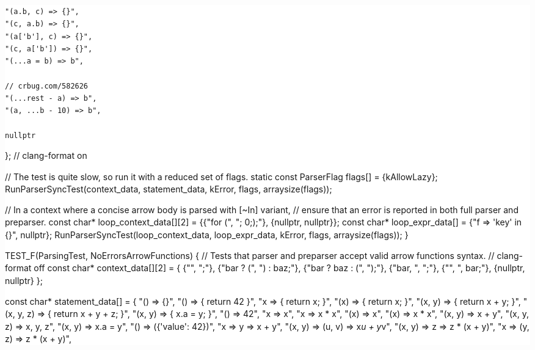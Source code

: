     "(a.b, c) => {}",
    "(c, a.b) => {}",
    "(a['b'], c) => {}",
    "(c, a['b']) => {}",
    "(...a = b) => b",

    // crbug.com/582626
    "(...rest - a) => b",
    "(a, ...b - 10) => b",

    nullptr
  };
  // clang-format on

  // The test is quite slow, so run it with a reduced set of flags.
  static const ParserFlag flags[] = {kAllowLazy};
  RunParserSyncTest(context_data, statement_data, kError, flags,
                    arraysize(flags));

  // In a context where a concise arrow body is parsed with [~In] variant,
  // ensure that an error is reported in both full parser and preparser.
  const char* loop_context_data[][2] = {{"for (", "; 0;);"},
                                        {nullptr, nullptr}};
  const char* loop_expr_data[] = {"f => 'key' in {}", nullptr};
  RunParserSyncTest(loop_context_data, loop_expr_data, kError, flags,
                    arraysize(flags));
}

TEST_F(ParsingTest, NoErrorsArrowFunctions) {
  // Tests that parser and preparser accept valid arrow functions syntax.
  // clang-format off
  const char* context_data[][2] = {
    {"", ";"},
    {"bar ? (", ") : baz;"},
    {"bar ? baz : (", ");"},
    {"bar, ", ";"},
    {"", ", bar;"},
    {nullptr, nullptr}
  };

  const char* statement_data[] = {
    "() => {}",
    "() => { return 42 }",
    "x => { return x; }",
    "(x) => { return x; }",
    "(x, y) => { return x + y; }",
    "(x, y, z) => { return x + y + z; }",
    "(x, y) => { x.a = y; }",
    "() => 42",
    "x => x",
    "x => x * x",
    "(x) => x",
    "(x) => x * x",
    "(x, y) => x + y",
    "(x, y, z) => x, y, z",
    "(x, y) => x.a = y",
    "() => ({'value': 42})",
    "x => y => x + y",
    "(x, y) => (u, v) => x*u + y*v",
    "(x, y) => z => z * (x + y)",
    "x => (y, z) => z * (x + y)",
